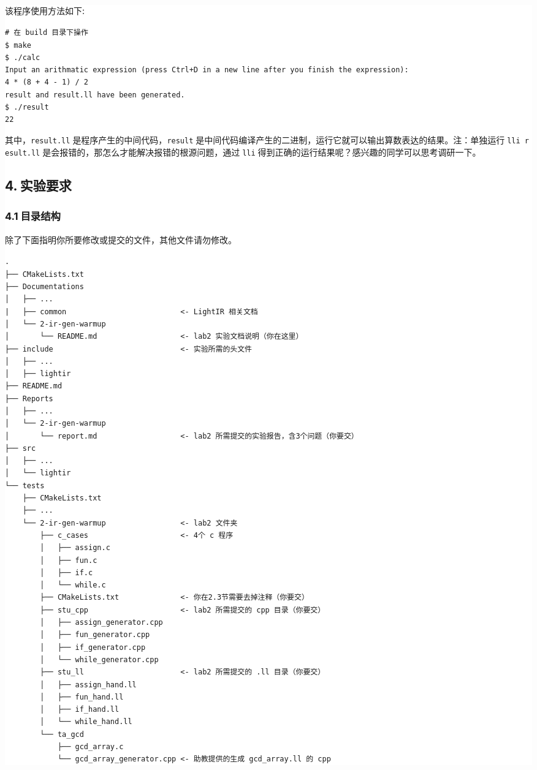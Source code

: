 
该程序使用方法如下:
``` shell
# 在 build 目录下操作
$ make
$ ./calc
Input an arithmatic expression (press Ctrl+D in a new line after you finish the expression):
4 * (8 + 4 - 1) / 2
result and result.ll have been generated.
$ ./result
22
```
其中，`result.ll` 是程序产生的中间代码，`result` 是中间代码编译产生的二进制，运行它就可以输出算数表达的结果。注：单独运行 `lli result.ll` 是会报错的，那怎么才能解决报错的根源问题，通过 `lli` 得到正确的运行结果呢？感兴趣的同学可以思考调研一下。


## 4. 实验要求

### 4.1 目录结构
除了下面指明你所要修改或提交的文件，其他文件请勿修改。
``` log
.
├── CMakeLists.txt
├── Documentations
│   ├── ...
|   ├── common                          <- LightIR 相关文档
│   └── 2-ir-gen-warmup
│       └── README.md                   <- lab2 实验文档说明（你在这里）
├── include                             <- 实验所需的头文件
│   ├── ...
│   ├── lightir
├── README.md
├── Reports
│   ├── ...
│   └── 2-ir-gen-warmup
│       └── report.md                   <- lab2 所需提交的实验报告，含3个问题（你要交）
├── src
│   ├── ...
│   └── lightir
└── tests
    ├── CMakeLists.txt
    ├── ...
    └── 2-ir-gen-warmup                 <- lab2 文件夹
        ├── c_cases                     <- 4个 c 程序
        │   ├── assign.c
        │   ├── fun.c
        │   ├── if.c
        │   └── while.c
        ├── CMakeLists.txt              <- 你在2.3节需要去掉注释（你要交）
        ├── stu_cpp                     <- lab2 所需提交的 cpp 目录（你要交）
        │   ├── assign_generator.cpp
        │   ├── fun_generator.cpp
        │   ├── if_generator.cpp
        │   └── while_generator.cpp
        ├── stu_ll                      <- lab2 所需提交的 .ll 目录（你要交）
        │   ├── assign_hand.ll
        │   ├── fun_hand.ll
        │   ├── if_hand.ll
        │   └── while_hand.ll
        └── ta_gcd
            ├── gcd_array.c
            └── gcd_array_generator.cpp <- 助教提供的生成 gcd_array.ll 的 cpp
```
